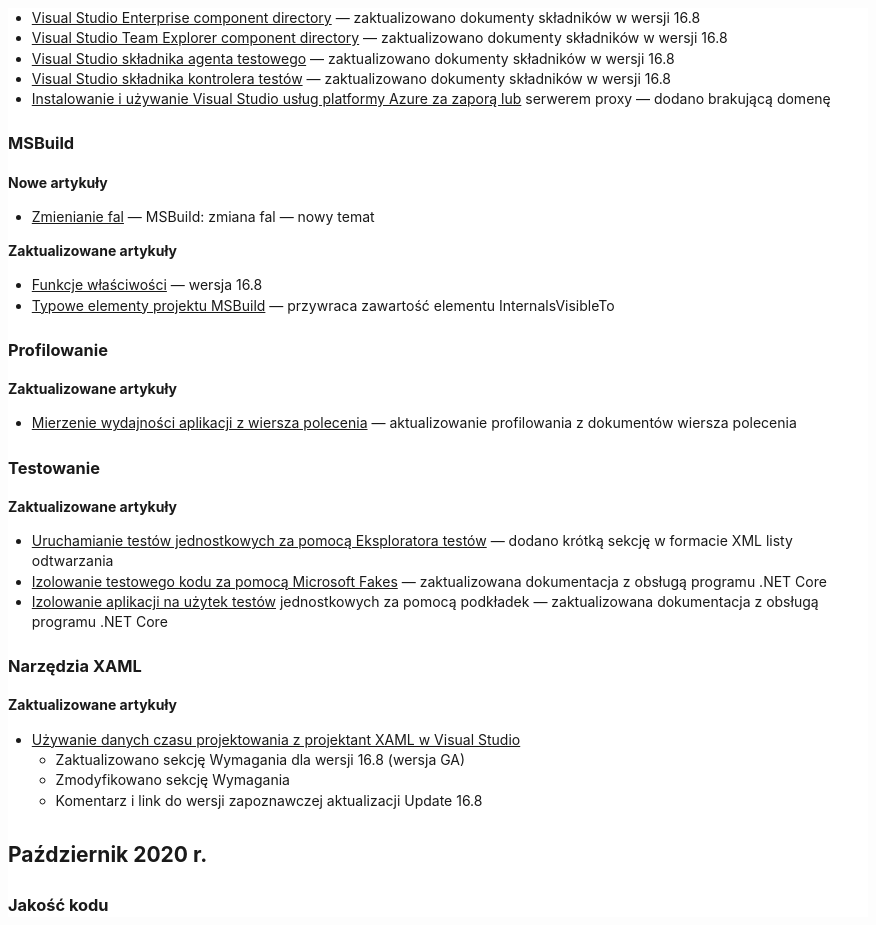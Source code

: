 - [Visual Studio Enterprise component directory](../install/workload-component-id-vs-enterprise.md) — zaktualizowano dokumenty składników w wersji 16.8
- [Visual Studio Team Explorer component directory](../install/workload-component-id-vs-team-explorer.md) — zaktualizowano dokumenty składników w wersji 16.8
- [Visual Studio składnika agenta testowego](../install/workload-component-id-vs-test-agent.md) — zaktualizowano dokumenty składników w wersji 16.8
- [Visual Studio składnika kontrolera testów](../install/workload-component-id-vs-test-controller.md) — zaktualizowano dokumenty składników w wersji 16.8
- [Instalowanie i używanie Visual Studio usług platformy Azure za zaporą lub](../install/install-and-use-visual-studio-behind-a-firewall-or-proxy-server.md) serwerem proxy — dodano brakującą domenę

### <a name="msbuild"></a>MSBuild

**Nowe artykuły**

- [Zmienianie fal](../msbuild/change-waves.md) — MSBuild: zmiana fal — nowy temat

**Zaktualizowane artykuły**

- [Funkcje właściwości](../msbuild/property-functions.md) — wersja 16.8
- [Typowe elementy projektu MSBuild](../msbuild/common-msbuild-project-items.md) — przywraca zawartość elementu InternalsVisibleTo

### <a name="profiling"></a>Profilowanie

**Zaktualizowane artykuły**

- [Mierzenie wydajności aplikacji z wiersza polecenia](../profiling/profile-apps-from-command-line.md) — aktualizowanie profilowania z dokumentów wiersza polecenia

### <a name="test"></a>Testowanie

**Zaktualizowane artykuły**

- [Uruchamianie testów jednostkowych za pomocą Eksploratora testów](../test/run-unit-tests-with-test-explorer.md) — dodano krótką sekcję w formacie XML listy odtwarzania
- [Izolowanie testowego kodu za pomocą Microsoft Fakes](../test/isolating-code-under-test-with-microsoft-fakes.md) — zaktualizowana dokumentacja z obsługą programu .NET Core
- [Izolowanie aplikacji na użytek testów](../test/using-shims-to-isolate-your-application-from-other-assemblies-for-unit-testing.md) jednostkowych za pomocą podkładek — zaktualizowana dokumentacja z obsługą programu .NET Core

### <a name="xaml-tools"></a>Narzędzia XAML

**Zaktualizowane artykuły**

- [Używanie danych czasu projektowania z projektant XAML w Visual Studio](../xaml-tools/xaml-designtime-data.md)
  - Zaktualizowano sekcję Wymagania dla wersji 16.8 (wersja GA)
  - Zmodyfikowano sekcję Wymagania
  - Komentarz i link do wersji zapoznawczej aktualizacji Update 16.8

## <a name="october-2020"></a>Październik 2020 r.
### <a name="code-quality"></a>Jakość kodu
